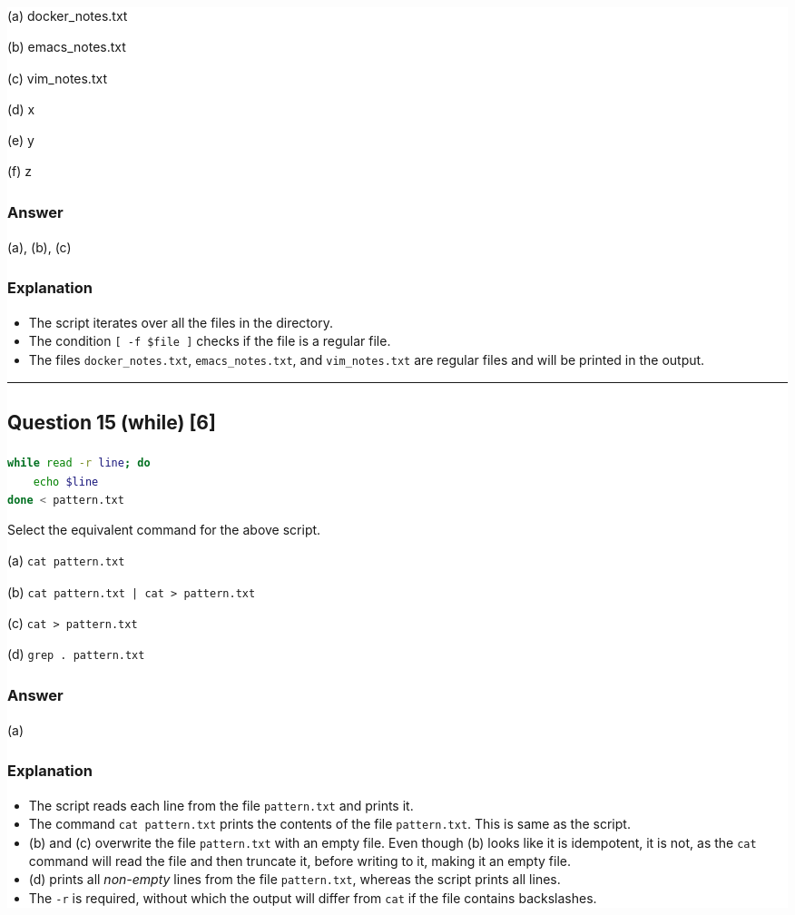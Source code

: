 (a) docker_notes.txt

(b) emacs_notes.txt

(c) vim_notes.txt

(d) x

(e) y

(f) z

### Answer

(a), (b), (c)

### Explanation

- The script iterates over all the files in the directory.
- The condition `[ -f $file ]` checks if the file is a regular file.
- The files `docker_notes.txt`, `emacs_notes.txt`, and `vim_notes.txt` are regular files and will be printed in the output.

---

## Question 15 (while) [6]

```bash
while read -r line; do
    echo $line
done < pattern.txt
```

Select the equivalent command for the above script.

(a) `cat pattern.txt`

(b) `cat pattern.txt | cat > pattern.txt`

(c) `cat > pattern.txt`

(d) `grep . pattern.txt`

### Answer

(a)

### Explanation

- The script reads each line from the file `pattern.txt` and prints it.
- The command `cat pattern.txt` prints the contents of the file `pattern.txt`. This is same as the script.
- (b) and (c) overwrite the file `pattern.txt` with an empty file. Even though (b) looks like it is idempotent, it is not, as the `cat` command will read the file and then truncate it, before writing to it, making it an empty file.
- (d) prints all _non-empty_ lines from the file `pattern.txt`, whereas the script prints all lines.
- The `-r` is required, without which the output will differ from `cat` if the file contains backslashes.
